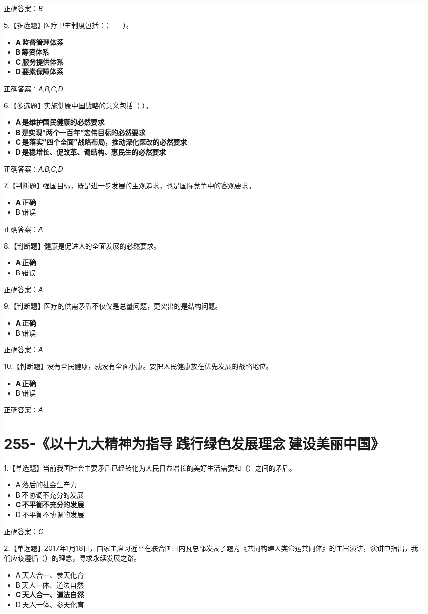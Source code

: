 正确答案：*B*

5.【多选题】医疗卫生制度包括：（　　）。
+ **A 监督管理体系**
+ **B 筹资体系**
+ **C 服务提供体系**
+ **D 要素保障体系**

正确答案：*A,B,C,D*

6.【多选题】实施健康中国战略的意义包括（    ）。
+ **A 是维护国民健康的必然要求**
+ **B 是实现“两个一百年”宏伟目标的必然要求**
+ **C 是落实“四个全面”战略布局，推动深化医改的必然要求**
+ **D 是稳增长、促改革、调结构、惠民生的必然要求**

正确答案：*A,B,C,D*

7.【判断题】强国目标，既是进一步发展的主观追求，也是国际竞争中的客观要求。
+ **A 正确**
+ B 错误

正确答案：*A*

8.【判断题】健康是促进人的全面发展的必然要求。
+ **A 正确**
+ B 错误

正确答案：*A*

9.【判断题】医疗的供需矛盾不仅仅是总量问题，更突出的是结构问题。
+ **A 正确**
+ B 错误

正确答案：*A*

10.【判断题】没有全民健康，就没有全面小康。要把人民健康放在优先发展的战略地位。
+ **A 正确**
+ B 错误

正确答案：*A*


# 255-《以十九大精神为指导 践行绿色发展理念 建设美丽中国》
1.【单选题】当前我国社会主要矛盾已经转化为人民日益增长的美好生活需要和（）之间的矛盾。
+ A 落后的社会生产力
+ B 不协调不充分的发展
+ **C 不平衡不充分的发展**
+ D 不平衡不协调的发展

正确答案：*C*

2.【单选题】2017年1月18日，国家主席习近平在联合国日内瓦总部发表了题为《共同构建人类命运共同体》的主旨演讲，演讲中指出，我们应该遵循（）的理念，寻求永续发展之路。
+ A 天人合一、参天化育
+ B 天人一体、道法自然
+ **C 天人合一、道法自然**
+ D 天人一体、参天化育
